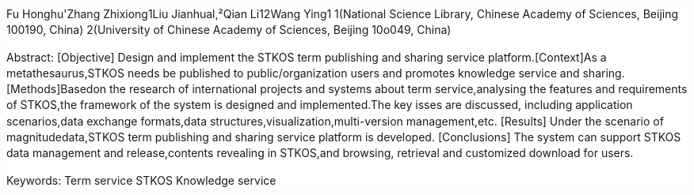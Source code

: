 Fu Honghu'Zhang Zhixiong1Liu Jianhual,²Qian Li12Wang Ying1 1(National Science Library, Chinese Academy of Sciences, Beijing 100190, China) 2(University of Chinese Academy of Sciences, Beijing 10o049, China)

Abstract: [Objective] Design and implement the STKOS term publishing and sharing service platform.[Context]As a metathesaurus,STKOS needs be published to public/organization users and promotes knowledge service and sharing. [Methods]Basedon the research of international projects and systems about term service,analysing the features and requirements of STKOS,the framework of the system is designed and implemented.The key isses are discussed, including application scenarios,data exchange formats,data structures,visualization,multi-version management,etc. [Results] Under the scenario of magnitudedata,STKOS term publishing and sharing service platform is developed. [Conclusions] The system can support STKOS data management and release,contents revealing in STKOS,and browsing, retrieval and customized download for users.

Keywords: Term service STKOS Knowledge service